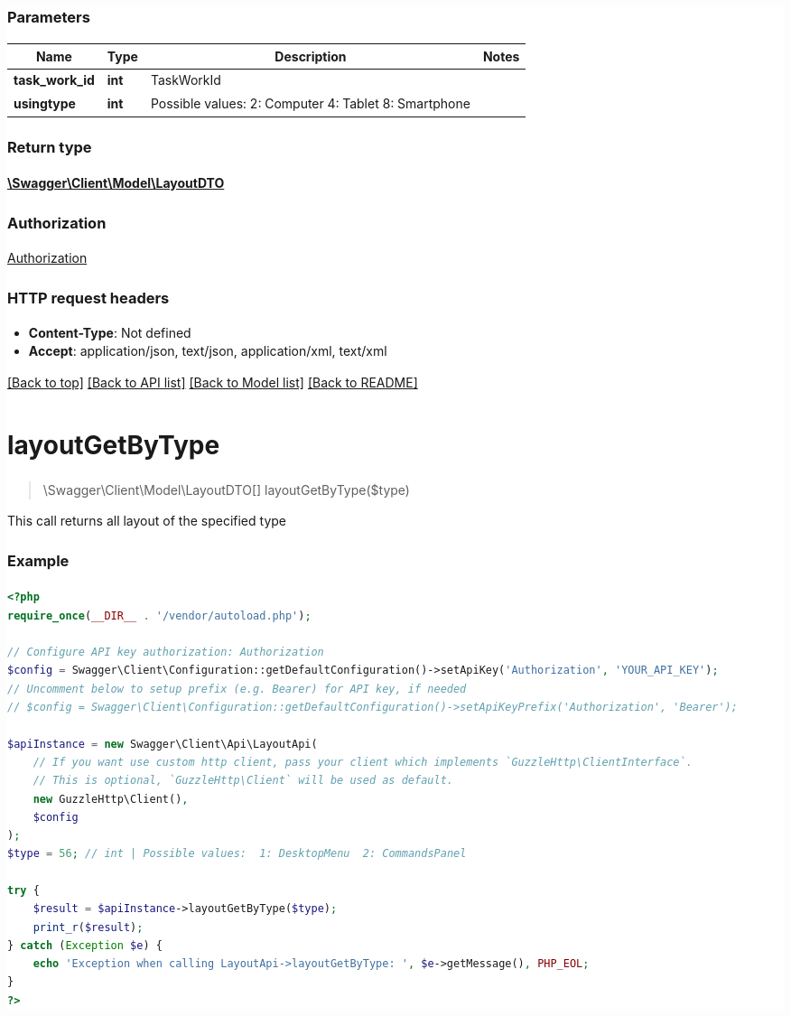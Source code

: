 ### Parameters

Name | Type | Description  | Notes
------------- | ------------- | ------------- | -------------
 **task_work_id** | **int**| TaskWorkId |
 **usingtype** | **int**| Possible values:  2: Computer  4: Tablet  8: Smartphone |

### Return type

[**\Swagger\Client\Model\LayoutDTO**](../Model/LayoutDTO.md)

### Authorization

[Authorization](../../README.md#Authorization)

### HTTP request headers

 - **Content-Type**: Not defined
 - **Accept**: application/json, text/json, application/xml, text/xml

[[Back to top]](#) [[Back to API list]](../../README.md#documentation-for-api-endpoints) [[Back to Model list]](../../README.md#documentation-for-models) [[Back to README]](../../README.md)

# **layoutGetByType**
> \Swagger\Client\Model\LayoutDTO[] layoutGetByType($type)

This call returns all layout of the specified type

### Example
```php
<?php
require_once(__DIR__ . '/vendor/autoload.php');

// Configure API key authorization: Authorization
$config = Swagger\Client\Configuration::getDefaultConfiguration()->setApiKey('Authorization', 'YOUR_API_KEY');
// Uncomment below to setup prefix (e.g. Bearer) for API key, if needed
// $config = Swagger\Client\Configuration::getDefaultConfiguration()->setApiKeyPrefix('Authorization', 'Bearer');

$apiInstance = new Swagger\Client\Api\LayoutApi(
    // If you want use custom http client, pass your client which implements `GuzzleHttp\ClientInterface`.
    // This is optional, `GuzzleHttp\Client` will be used as default.
    new GuzzleHttp\Client(),
    $config
);
$type = 56; // int | Possible values:  1: DesktopMenu  2: CommandsPanel

try {
    $result = $apiInstance->layoutGetByType($type);
    print_r($result);
} catch (Exception $e) {
    echo 'Exception when calling LayoutApi->layoutGetByType: ', $e->getMessage(), PHP_EOL;
}
?>
```
